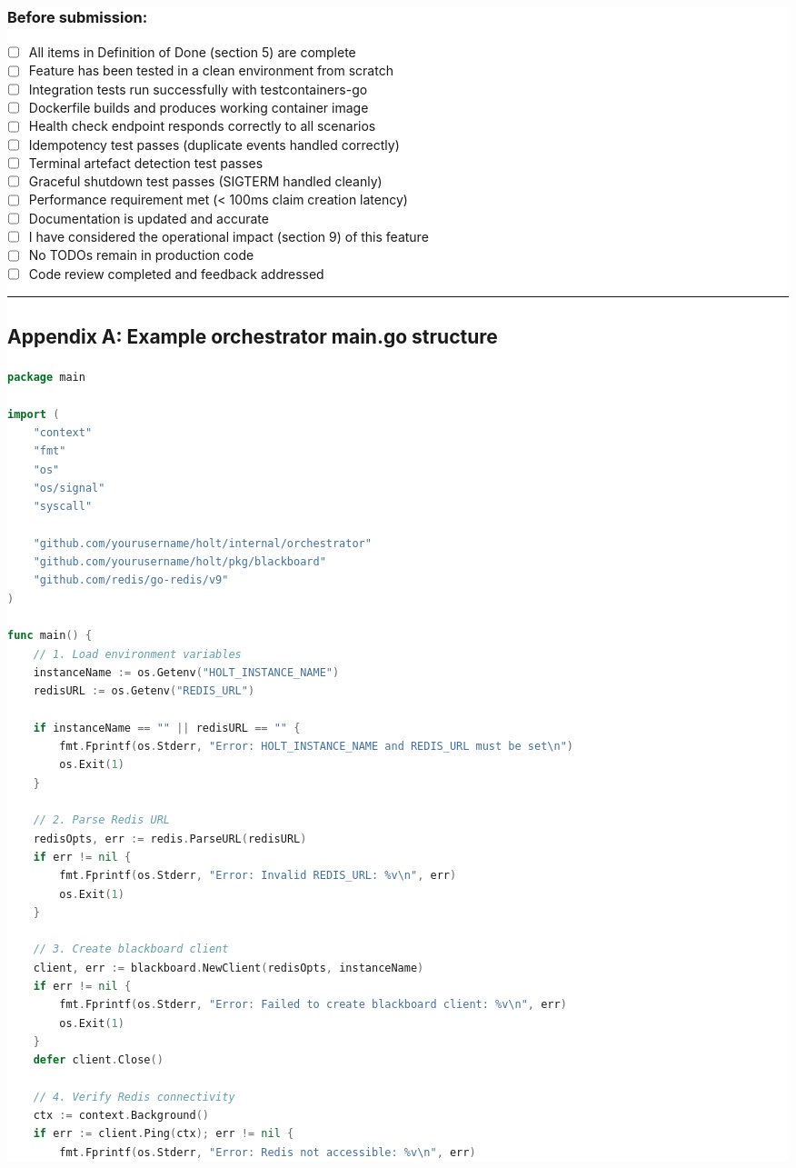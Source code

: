 ### **Before submission:**

- [ ] All items in Definition of Done (section 5) are complete
- [ ] Feature has been tested in a clean environment from scratch
- [ ] Integration tests run successfully with testcontainers-go
- [ ] Dockerfile builds and produces working container image
- [ ] Health check endpoint responds correctly to all scenarios
- [ ] Idempotency test passes (duplicate events handled correctly)
- [ ] Terminal artefact detection test passes
- [ ] Graceful shutdown test passes (SIGTERM handled cleanly)
- [ ] Performance requirement met (< 100ms claim creation latency)
- [ ] Documentation is updated and accurate
- [ ] I have considered the operational impact (section 9) of this feature
- [ ] No TODOs remain in production code
- [ ] Code review completed and feedback addressed

---

## **Appendix A: Example orchestrator main.go structure**

```go
package main

import (
    "context"
    "fmt"
    "os"
    "os/signal"
    "syscall"

    "github.com/yourusername/holt/internal/orchestrator"
    "github.com/yourusername/holt/pkg/blackboard"
    "github.com/redis/go-redis/v9"
)

func main() {
    // 1. Load environment variables
    instanceName := os.Getenv("HOLT_INSTANCE_NAME")
    redisURL := os.Getenv("REDIS_URL")

    if instanceName == "" || redisURL == "" {
        fmt.Fprintf(os.Stderr, "Error: HOLT_INSTANCE_NAME and REDIS_URL must be set\n")
        os.Exit(1)
    }

    // 2. Parse Redis URL
    redisOpts, err := redis.ParseURL(redisURL)
    if err != nil {
        fmt.Fprintf(os.Stderr, "Error: Invalid REDIS_URL: %v\n", err)
        os.Exit(1)
    }

    // 3. Create blackboard client
    client, err := blackboard.NewClient(redisOpts, instanceName)
    if err != nil {
        fmt.Fprintf(os.Stderr, "Error: Failed to create blackboard client: %v\n", err)
        os.Exit(1)
    }
    defer client.Close()

    // 4. Verify Redis connectivity
    ctx := context.Background()
    if err := client.Ping(ctx); err != nil {
        fmt.Fprintf(os.Stderr, "Error: Redis not accessible: %v\n", err)
```